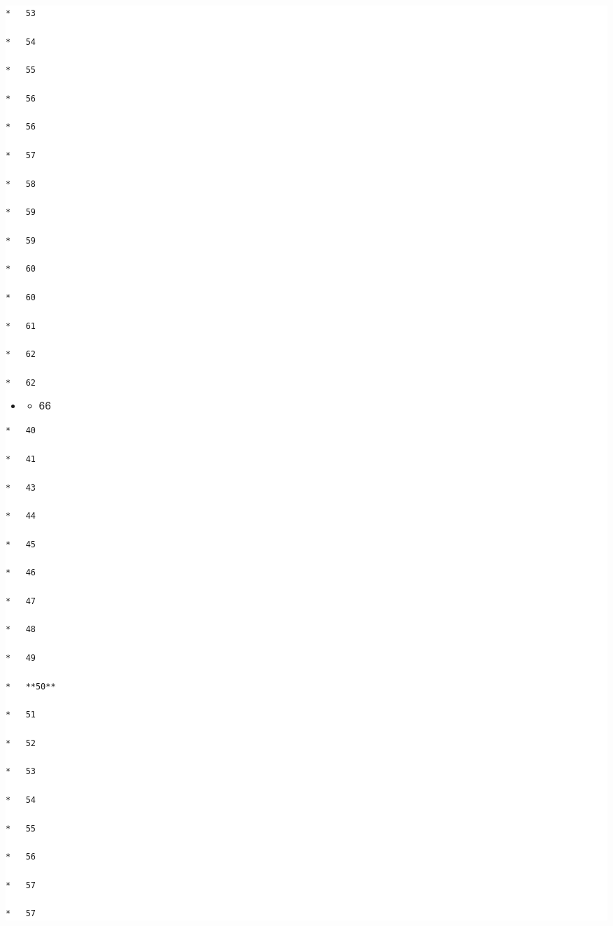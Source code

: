     *   53

    *   54

    *   55

    *   56

    *   56

    *   57

    *   58

    *   59

    *   59

    *   60

    *   60

    *   61

    *   62

    *   62


*    *   66

    *   40

    *   41

    *   43

    *   44

    *   45

    *   46

    *   47

    *   48

    *   49

    *   **50**

    *   51

    *   52

    *   53

    *   54

    *   55

    *   56

    *   57

    *   57
